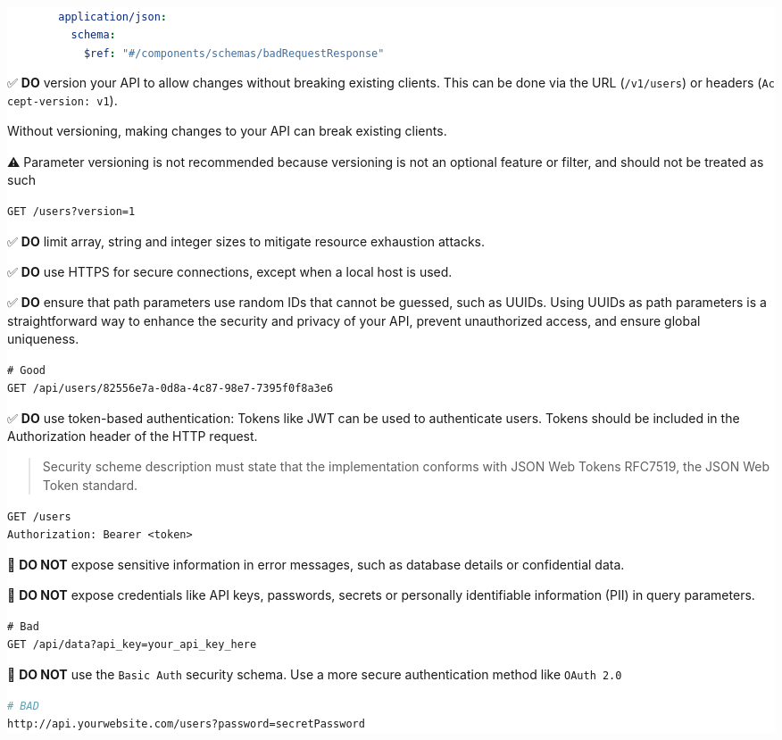```yaml
        application/json:
          schema:
            $ref: "#/components/schemas/badRequestResponse"
```



✅ **DO** version your API to allow changes without breaking existing clients. This can be done via the URL (`/v1/users`) or headers (`Accept-version: v1`).

Without versioning, making changes to your API can break existing clients.

⚠️ Parameter versioning is not recommended because versioning is not an optional feature or filter, and should not be treated as such

```http
GET /users?version=1
```

✅ **DO** limit array, string and integer sizes to mitigate resource exhaustion attacks.

✅ **DO** use HTTPS for secure connections, except when a local host is used.

✅ **DO** ensure that path parameters use random IDs that cannot be guessed, such as UUIDs. Using UUIDs as path parameters is a straightforward way to enhance the security and privacy of your API, prevent unauthorized access, and ensure global uniqueness.

```http
# Good
GET /api/users/82556e7a-0d8a-4c87-98e7-7395f0f8a3e6
```

✅ **DO** use token-based authentication: Tokens like JWT can be used to authenticate users. Tokens should be included in the Authorization header of the HTTP request.

> Security scheme description must state that the implementation conforms with JSON Web Tokens RFC7519, the JSON Web Token standard.

```http
GET /users
Authorization: Bearer <token>
```
🛑 **DO NOT** expose sensitive information in error messages, such as database details or confidential data.

🛑 **DO NOT** expose credentials like API keys, passwords, secrets or personally identifiable information (PII) in query parameters.

```http
# Bad
GET /api/data?api_key=your_api_key_here
```

🛑 **DO NOT** use the `Basic Auth` security schema. Use a more secure authentication method like `OAuth 2.0`

```bash
# BAD
http://api.yourwebsite.com/users?password=secretPassword
```
